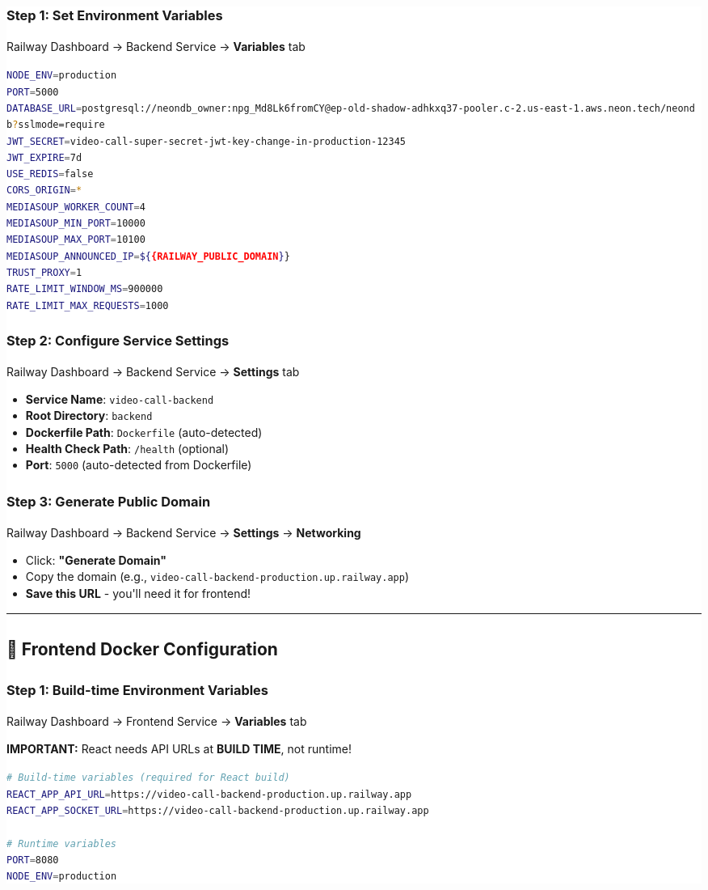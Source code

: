 ### **Step 1: Set Environment Variables**

Railway Dashboard → Backend Service → **Variables** tab

```bash
NODE_ENV=production
PORT=5000
DATABASE_URL=postgresql://neondb_owner:npg_Md8Lk6fromCY@ep-old-shadow-adhkxq37-pooler.c-2.us-east-1.aws.neon.tech/neondb?sslmode=require
JWT_SECRET=video-call-super-secret-jwt-key-change-in-production-12345
JWT_EXPIRE=7d
USE_REDIS=false
CORS_ORIGIN=*
MEDIASOUP_WORKER_COUNT=4
MEDIASOUP_MIN_PORT=10000
MEDIASOUP_MAX_PORT=10100
MEDIASOUP_ANNOUNCED_IP=${{RAILWAY_PUBLIC_DOMAIN}}
TRUST_PROXY=1
RATE_LIMIT_WINDOW_MS=900000
RATE_LIMIT_MAX_REQUESTS=1000
```

### **Step 2: Configure Service Settings**

Railway Dashboard → Backend Service → **Settings** tab

- **Service Name**: `video-call-backend`
- **Root Directory**: `backend`
- **Dockerfile Path**: `Dockerfile` (auto-detected)
- **Health Check Path**: `/health` (optional)
- **Port**: `5000` (auto-detected from Dockerfile)

### **Step 3: Generate Public Domain**

Railway Dashboard → Backend Service → **Settings** → **Networking**

- Click: **"Generate Domain"**
- Copy the domain (e.g., `video-call-backend-production.up.railway.app`)
- **Save this URL** - you'll need it for frontend!

---

## 🎨 **Frontend Docker Configuration**

### **Step 1: Build-time Environment Variables**

Railway Dashboard → Frontend Service → **Variables** tab

**IMPORTANT:** React needs API URLs at **BUILD TIME**, not runtime!

```bash
# Build-time variables (required for React build)
REACT_APP_API_URL=https://video-call-backend-production.up.railway.app
REACT_APP_SOCKET_URL=https://video-call-backend-production.up.railway.app

# Runtime variables
PORT=8080
NODE_ENV=production
```
